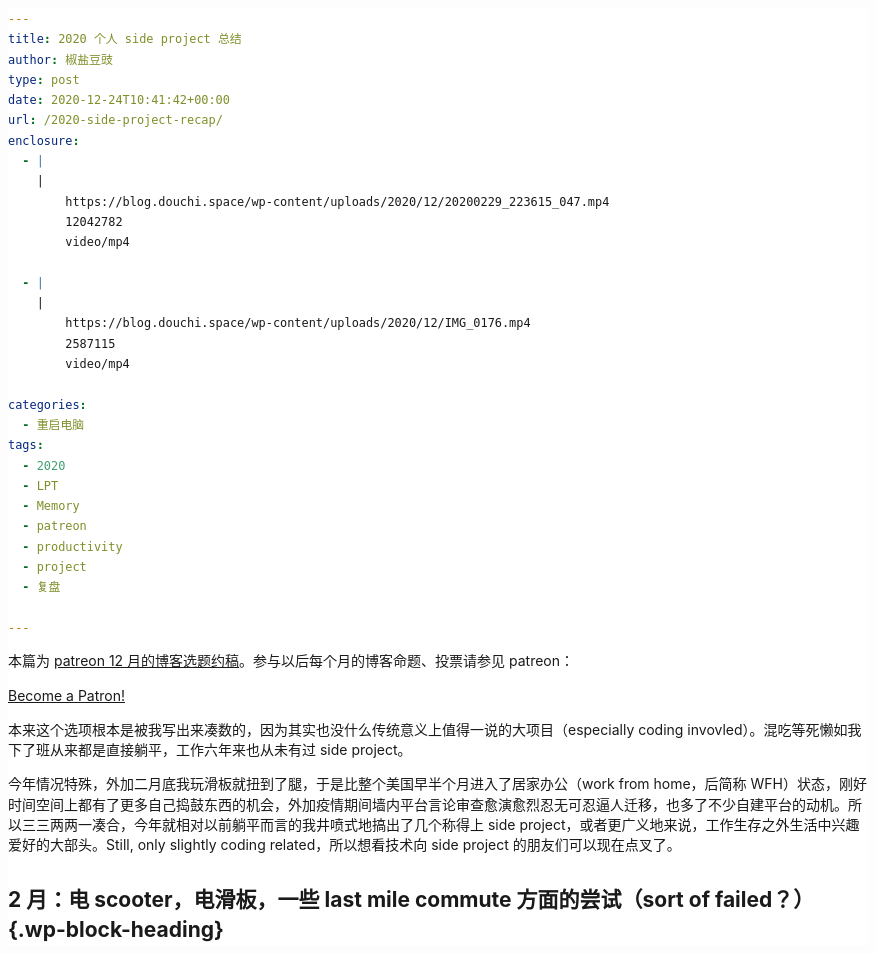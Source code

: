 ```yaml
---
title: 2020 个人 side project 总结
author: 椒盐豆豉
type: post
date: 2020-12-24T10:41:42+00:00
url: /2020-side-project-recap/
enclosure:
  - |
    |
        https://blog.douchi.space/wp-content/uploads/2020/12/20200229_223615_047.mp4
        12042782
        video/mp4
        
  - |
    |
        https://blog.douchi.space/wp-content/uploads/2020/12/IMG_0176.mp4
        2587115
        video/mp4
        
categories:
  - 重启电脑
tags:
  - 2020
  - LPT
  - Memory
  - patreon
  - productivity
  - project
  - 复盘

---
```

 

本篇为 <a rel="noreferrer noopener" href="https://www.patreon.com/posts/dec-2020-bo-ke-44975931" data-type="URL" data-id="https://www.patreon.com/posts/dec-2020-bo-ke-44975931" target="_blank">patreon 12 月的博客选题约稿</a>。参与以后每个月的博客命题、投票请参见 patreon：

<a href="https://www.patreon.com/bePatron?u=46962965" data-patreon-widget-type="become-patron-button">Become a Patron!</a> 

本来这个选项根本是被我写出来凑数的，因为其实也没什么传统意义上值得一说的大项目（especially coding invovled）。混吃等死懒如我下了班从来都是直接躺平，工作六年来也从未有过 side project。

今年情况特殊，外加二月底我玩滑板就扭到了腿，于是比整个美国早半个月进入了居家办公（work from home，后简称 WFH）状态，刚好时间空间上都有了更多自己捣鼓东西的机会，外加疫情期间墙内平台言论审查愈演愈烈忍无可忍逼人迁移，也多了不少自建平台的动机。所以三三两两一凑合，今年就相对以前躺平而言的我井喷式地搞出了几个称得上 side project，或者更广义地来说，工作生存之外生活中兴趣爱好的大部头。Still, only slightly coding related，所以想看技术向 side project 的朋友们可以现在点叉了。



## 2 月：电 scooter，电滑板，一些 last mile commute 方面的尝试（sort of failed？） {.wp-block-heading}
